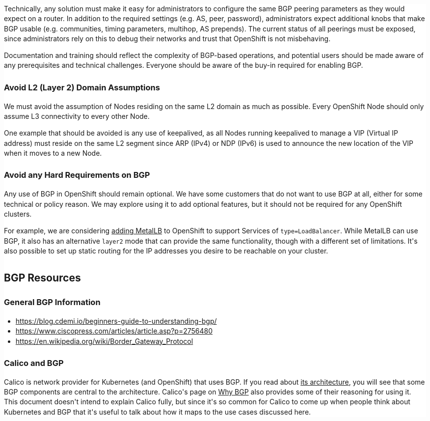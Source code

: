Technically, any solution must make it easy for administrators to
configure the same BGP peering parameters as they would expect on a
router. In addition to the required settings (e.g. AS, peer,
password), administrators expect additional knobs that make BGP usable
(e.g. communities, timing parameters, multihop, AS prepends). The
current status of all peerings must be exposed, since administrators
rely on this to debug their networks and trust that OpenShift is not
misbehaving.

Documentation and training should reflect the complexity of BGP-based operations, and potential users should be made aware of any prerequisites and technical challenges. Everyone should be aware of the buy-in required for enabling BGP.
### Avoid L2 (Layer 2) Domain Assumptions

We must avoid the assumption of Nodes residing on the same L2 domain as much as
possible.  Every OpenShift Node should only assume L3 connectivity to every
other Node.

One example that should be avoided is any use of keepalived, as all Nodes
running keepalived to manage a VIP (Virtual IP address) must reside on the same
L2 segment since ARP (IPv4) or NDP (IPv6) is used to announce the new location
of the VIP when it moves to a new Node.

### Avoid any Hard Requirements on BGP

Any use of BGP in OpenShift should remain optional.  We have some customers
that do not want to use BGP at all, either for some technical or policy reason.
We may explore using it to add optional features, but it should not be required
for any OpenShift clusters.

For example, we are considering [adding MetalLB][3] to OpenShift to support
Services of `type=LoadBalancer`.  While MetalLB can use BGP, it also has an
alternative `layer2` mode that can provide the same functionality, though with
a different set of limitations.  It's also possible to set up static routing
for the IP addresses you desire to be reachable on your cluster.

## BGP Resources

### General BGP Information

* https://blog.cdemi.io/beginners-guide-to-understanding-bgp/
* https://www.ciscopress.com/articles/article.asp?p=2756480
* https://en.wikipedia.org/wiki/Border_Gateway_Protocol

### Calico and BGP

Calico is network provider for Kubernetes (and OpenShift) that uses BGP.  If
you read about [its
architecture](https://docs.projectcalico.org/reference/architecture/overview),
you will see that some BGP components are central to the architecture.
Calico's page on [Why BGP](https://www.projectcalico.org/why-bgp/) also
provides some of their reasoning for using it.  This document doesn't intend to
explain Calico fully, but since it's so common for Calico to come up when
people think about Kubernetes and BGP that it's useful to talk about how it
maps to the use cases discussed here.


[2]: https://metallb.universe.tf/
[3]: https://github.com/openshift/enhancements/pull/356